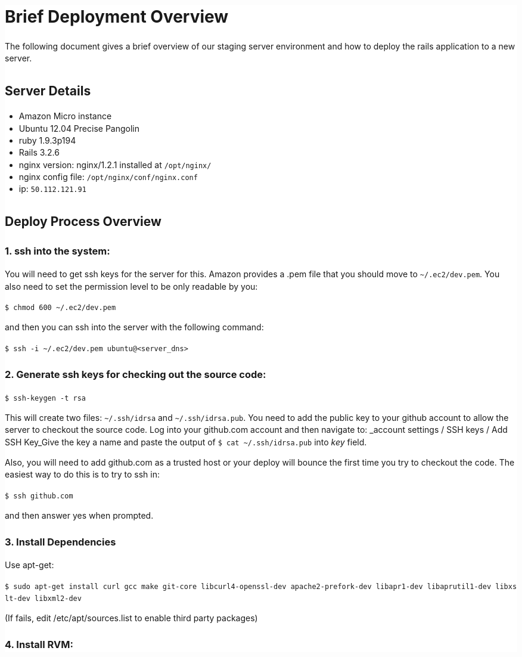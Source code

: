 # Brief Deployment Overview

The following document gives a brief overview of our staging server environment and how to deploy the rails application to a new server.

## Server Details

- Amazon Micro instance 
- Ubuntu 12.04 Precise Pangolin
- ruby 1.9.3p194
- Rails 3.2.6
- nginx version: nginx/1.2.1 installed at `/opt/nginx/`
- nginx config file: `/opt/nginx/conf/nginx.conf`
- ip: `50.112.121.91`

## Deploy Process Overview

### 1. ssh into the system:

You will need to get ssh keys for the server for this. Amazon provides a .pem file that you should move to `~/.ec2/dev.pem`. You also need to set the permission level to be only readable by you:

`$ chmod 600 ~/.ec2/dev.pem`

and then you can ssh into the server with the following command:

`$ ssh -i ~/.ec2/dev.pem ubuntu@<server_dns>`

### 2. Generate ssh keys for checking out the source code:

`$ ssh-keygen -t rsa`

This will create two files: `~/.ssh/idrsa` and `~/.ssh/idrsa.pub`. You need to add the public key to your github account to allow the server to checkout the source code. Log into your github.com account and then navigate to: _account settings / SSH keys / Add SSH Key_Give the key a name and paste the output of `$ cat ~/.ssh/idrsa.pub` into _key_ field. 

Also, you will need to add github.com as a trusted host or your deploy will bounce the first time you try to checkout the code. The easiest way to do this is to try to ssh in:

`$ ssh github.com`

and then answer yes when prompted.


### 3. Install Dependencies 

Use apt-get:

`$ sudo apt-get install curl gcc make git-core libcurl4-openssl-dev apache2-prefork-dev libapr1-dev libaprutil1-dev libxslt-dev libxml2-dev`

(If fails, edit /etc/apt/sources.list to enable third party packages)

### 4. Install RVM:
